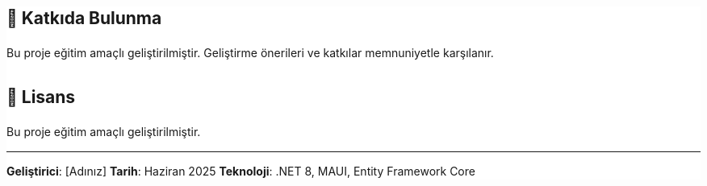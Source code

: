 ## 🤝 Katkıda Bulunma

Bu proje eğitim amaçlı geliştirilmiştir. Geliştirme önerileri ve katkılar memnuniyetle karşılanır.

## 📄 Lisans

Bu proje eğitim amaçlı geliştirilmiştir.

---

**Geliştirici**: [Adınız]
**Tarih**: Haziran 2025
**Teknoloji**: .NET 8, MAUI, Entity Framework Core
